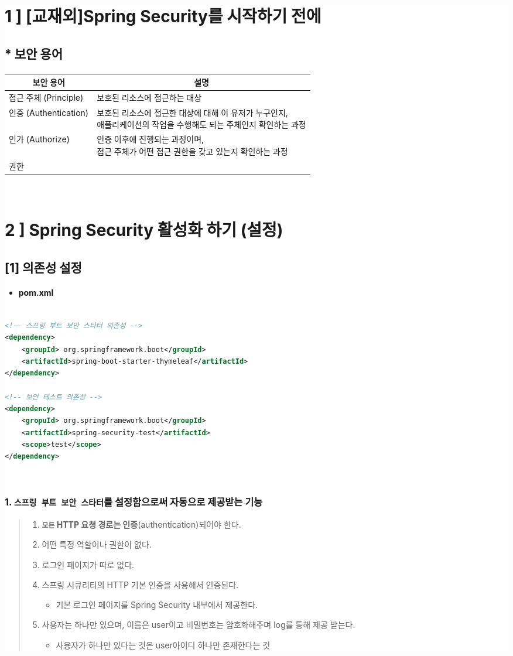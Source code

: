 # 1 ] [교재외]Spring Security를 시작하기 전에

## * 보안 용어

| 보안 용어             | 설명                                                         |
| --------------------- | ------------------------------------------------------------ |
| 접근 주체 (Principle) | 보호된 리소스에 접근하는 대상                                |
| 인증 (Authentication) | 보호된 리소스에 접근한 대상에 대해 이 유저가 누구인지,<br />애플리케이션의 작업을 수행해도 되는 주체인지 확인하는 과정 |
| 인가 (Authorize)      | 인증 이후에 진행되는 과정이며, <br />접근 주체가 어떤 접근 권한을 갖고 있는지 확인하는 과정 |
| 권한                  |                                                              |

<br>

# 2 ] Spring Security 활성화 하기 (설정)

## [1] 의존성 설정

- **pom.xml**

```xml

<!-- 스프링 부트 보안 스타터 의존성 --> 
<dependency>
	<groupId> org.springframework.boot</groupId>
	<artifactId>spring-boot-starter-thymeleaf</artifactId>
</dependency>

<!-- 보안 테스트 의존성 -->
<dependency>
	<gropuId> org.springframework.boot</groupId>
	<artifactId>spring-security-test</artifactId>
	<scope>test</scope>
</dependency>
```

<br>

### 1. `스프링 부트 보안 스타터`를 설정함으로써 자동으로 제공받는 기능

> 1. **`모든` HTTP 요청 경로는 인증**(authentication)되어야 한다.
> 2. 어떤 특정 역할이나 권한이 없다.
> 3. 로그인 페이지가 따로 없다.
> 4. 스프링 시큐리티의 HTTP 기본 인증을 사용해서 인증된다. 
>    - 기본 로그인 페이지를 Spring Security 내부에서 제공한다.
>
> 5. 사용자는 하나만 있으며, 이름은 user이고 비밀번호는 암호화해주며 log를 통해 제공 받는다.
>    - 사용자가 하나만 있다는 것은 user아이디 하나만 존재한다는 것
